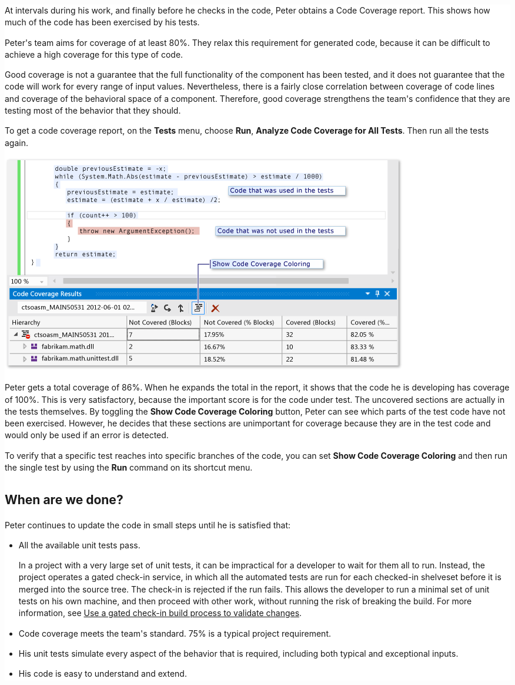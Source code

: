 At intervals during his work, and finally before he checks in the code, Peter obtains a Code Coverage report. This shows how much of the code has been exercised by his tests.

Peter's team aims for coverage of at least 80%. They relax this requirement for generated code, because it can be difficult to achieve a high coverage for this type of code.

Good coverage is not a guarantee that the full functionality of the component has been tested, and it does not guarantee that the code will work for every range of input values. Nevertheless, there is a fairly close correlation between coverage of code lines and coverage of the behavioral space of a component. Therefore, good coverage strengthens the team's confidence that they are testing most of the behavior that they should.

To get a code coverage report, on the **Tests** menu, choose **Run**, **Analyze Code Coverage for All Tests**. Then run all the tests again.

![Code Coverage result and Show Color button](_img/day-life-alm-developer-write-new-code-user-story/IC592882.png)  

Peter gets a total coverage of 86%. When he expands the total in the report, it shows that the code he is developing has coverage of 100%. This is very satisfactory, because the important score is for the code under test. The uncovered sections are actually in the tests themselves. By toggling the **Show Code Coverage Coloring** button, Peter can see which parts of the test code have not been exercised. However, he decides that these sections are unimportant for coverage because they are in the test code and would only be used if an error is detected.

To verify that a specific test reaches into specific branches of the code, you can set **Show Code Coverage Coloring** and then run the single test by using the **Run** command on its shortcut menu.

## When are we done?

Peter continues to update the code in small steps until he is satisfied that:  
-   All the available unit tests pass.

    In a project with a very large set of unit tests, it can be impractical for a developer to wait for them all to run. Instead, the project operates a gated check-in service, in which all the automated tests are run for each checked-in shelveset before it is merged into the source tree. The check-in is rejected if the run fails. This allows the developer to run a minimal set of unit tests on his own machine, and then proceed with other work, without running the risk of breaking the build. For more information, see [Use a gated check-in build process to validate changes](../build-release/concepts/definitions/build/repository.md).  
-   Code coverage meets the team's standard. 75% is a typical project requirement.  
-   His unit tests simulate every aspect of the behavior that is required, including both typical and exceptional inputs.  
-   His code is easy to understand and extend.
